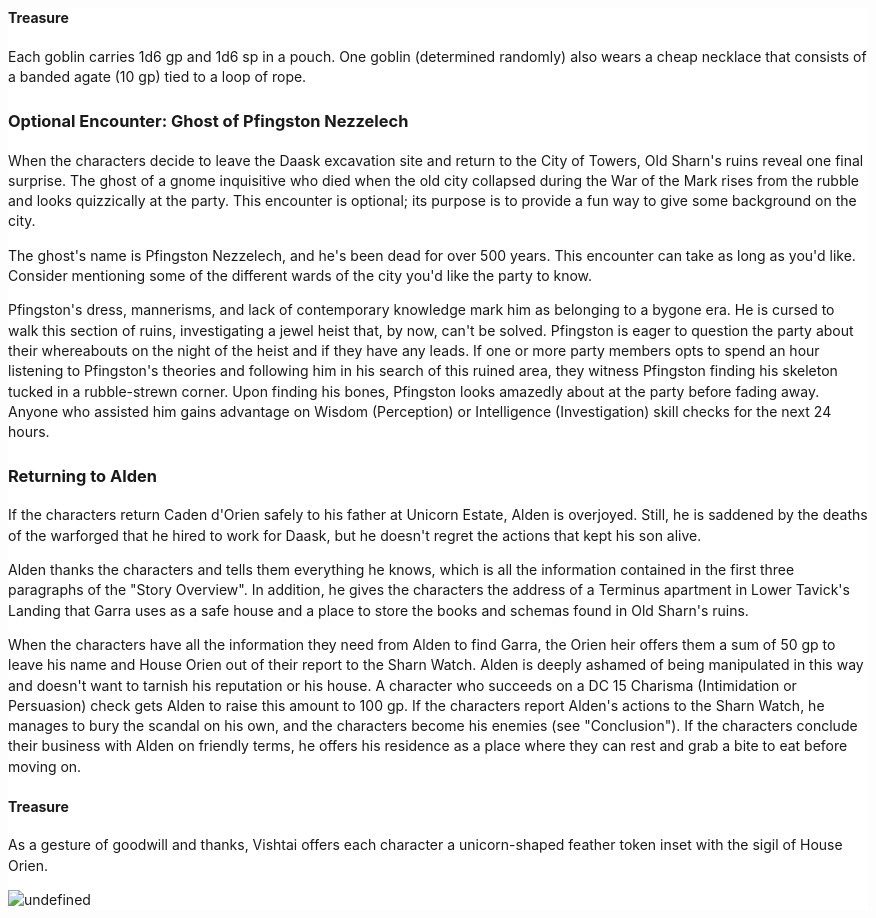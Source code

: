 #### Treasure

Each goblin carries <wc-roll>1d6</wc-roll> gp and <wc-roll>1d6</wc-roll> sp in a pouch. One goblin (determined randomly) also wears a cheap necklace that consists of a <wc-fetch type="item">banded agate</wc-fetch> (10 gp) tied to a loop of rope.

### Optional Encounter: Ghost of Pfingston Nezzelech

When the characters decide to leave the Daask excavation site and return to the City of Towers, Old Sharn's ruins reveal one final surprise. The ghost of a gnome inquisitive who died when the old city collapsed during the War of the Mark rises from the rubble and looks quizzically at the party. This encounter is optional; its purpose is to provide a fun way to give some background on the city.

The ghost's name is Pfingston Nezzelech, and he's been dead for over 500 years. This encounter can take as long as you'd like. Consider mentioning some of the different wards of the city you'd like the party to know.

Pfingston's dress, mannerisms, and lack of contemporary knowledge mark him as belonging to a bygone era. He is cursed to walk this section of ruins, investigating a jewel heist that, by now, can't be solved. Pfingston is eager to question the party about their whereabouts on the night of the heist and if they have any leads. If one or more party members opts to spend an hour listening to Pfingston's theories and following him in his search of this ruined area, they witness Pfingston finding his skeleton tucked in a rubble-strewn corner. Upon finding his bones, Pfingston looks amazedly about at the party before fading away. Anyone who assisted him gains advantage on Wisdom (<wc-fetch type="skill">Perception</wc-fetch>) or Intelligence (<wc-fetch type="skill">Investigation</wc-fetch>) skill checks for the next 24 hours.

### Returning to Alden

If the characters return Caden d'Orien safely to his father at Unicorn Estate, Alden is overjoyed. Still, he is saddened by the deaths of the warforged that he hired to work for Daask, but he doesn't regret the actions that kept his son alive.

Alden thanks the characters and tells them everything he knows, which is all the information contained in the first three paragraphs of the "Story Overview". In addition, he gives the characters the address of a Terminus apartment in Lower Tavick's Landing that Garra uses as a safe house and a place to store the books and schemas found in Old Sharn's ruins.

When the characters have all the information they need from Alden to find Garra, the Orien heir offers them a sum of 50 gp to leave his name and House Orien out of their report to the Sharn Watch. Alden is deeply ashamed of being manipulated in this way and doesn't want to tarnish his reputation or his house. A character who succeeds on a DC 15 Charisma (<wc-fetch type="skill">Intimidation</wc-fetch> or <wc-fetch type="skill">Persuasion</wc-fetch>) check gets Alden to raise this amount to 100 gp. If the characters report Alden's actions to the Sharn Watch, he manages to bury the scandal on his own, and the characters become his enemies (see "Conclusion"). If the characters conclude their business with Alden on friendly terms, he offers his residence as a place where they can rest and grab a bite to eat before moving on.

#### Treasure

As a gesture of goodwill and thanks, Vishtai offers each character a unicorn-shaped <wc-fetch type="item">feather token</wc-fetch> inset with the sigil of House Orien.

![undefined](adventure/EFR/144-4-13.png)
